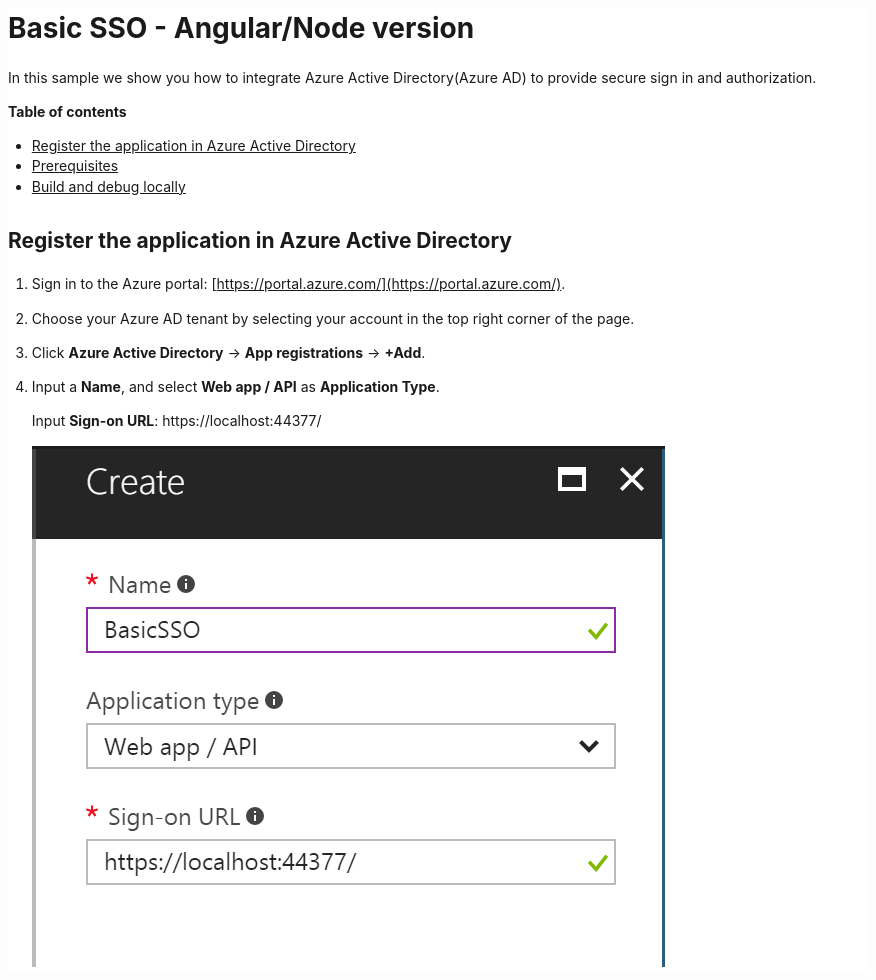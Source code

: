 # Basic SSO - Angular/Node version

In this sample we show you how to integrate Azure Active Directory(Azure AD) to provide secure sign in and authorization. 

**Table of contents**
* [Register the application in Azure Active Directory](#register-the-application-in-azure-active-directory)
* [Prerequisites](#prerequisites)
* [Build and debug locally](#build-and-debug-locally)


## Register the application in Azure Active Directory

1. Sign in to the Azure portal: [https://portal.azure.com/](https://portal.azure.com/).

2. Choose your Azure AD tenant by selecting your account in the top right corner of the page.


3. Click **Azure Active Directory** -> **App registrations** -> **+Add**.

4. Input a **Name**, and select **Web app / API** as **Application Type**.

   Input **Sign-on URL**: https://localhost:44377/

   ![](Images/aad-create-app-02.png)
